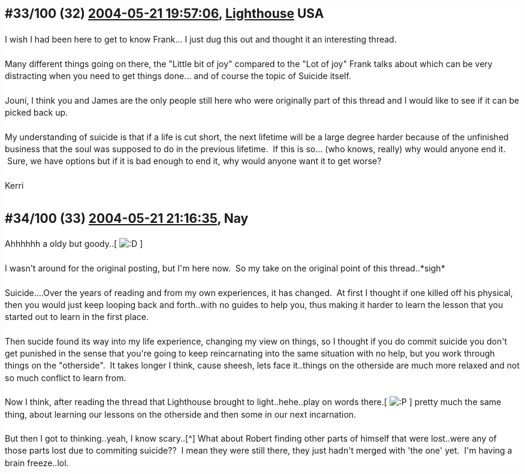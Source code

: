## \#33/100 (32) [2004-05-21 19:57:06](https://www.astralpulse.com/forums/index.php?msg=95691), [Lighthouse](https://www.astralpulse.com/forums/profile/?u=4353) USA ##
<section>
I wish I had been here to get to know Frank... I just dug this out and thought it an interesting thread.
<br>
<br>
Many different things going on there, the "Little bit of joy" compared to the "Lot of joy" Frank talks about which can be very distracting when you need to get things done... and of course the topic of Suicide itself.
<br>
<br>
Jouni, I think you and James are the only people still here who were originally part of this thread and I would like to see if it can be picked back up.
<br>
<br>
My understanding of suicide is that if a life is cut short, the next lifetime will be a large degree harder because of the unfinished business that the soul was supposed to do in the previous lifetime.  If this is so... (who knows, really) why would anyone end it.  Sure, we have options but if it is bad enough to end it, why would anyone want it to get worse?
<br>
<br>
Kerri
</section>

## \#34/100 (33) [2004-05-21 21:16:35](https://www.astralpulse.com/forums/index.php?msg=95700), Nay  ##
<section>
Ahhhhhh a oldy but goody..[
<img alt=":D" class="smiley" src="https://www.astralpulse.com/forums/Smileys/fugue/cheesy.png" title="Cheesy"/>
]
<br>
<br>
I wasn't around for the original posting, but I'm here now.  So my take on the original point of this thread..*sigh*
<br>
<br>
Suicide....Over the years of reading and from my own experiences, it has changed.  At first I thought if one killed off his physical, then you would just keep looping back and forth..with no guides to help you, thus making it harder to learn the lesson that you started out to learn in the first place.
<br>
<br>
Then sucide found its way into my life experience, changing my view on things, so I thought if you do commit suicide you don't get punished in the sense that you're going to keep reincarnating into the same situation with no help, but you work through things on the "otherside".  It takes longer I think, cause sheesh, lets face it..things on the otherside are much more relaxed and not so much conflict to learn from.
<br>
<br>
Now I think, after reading the thread that Lighthouse brought to light..hehe..play on words there.[
<img alt=":P" class="smiley" src="https://www.astralpulse.com/forums/Smileys/fugue/tongue.png" title="Tongue"/>
] pretty much the same thing, about learning our lessons on the otherside and then some in our next incarnation.
<br>
<br>
But then I got to thinking..yeah, I know scary..[^] What about Robert finding other parts of himself that were lost..were any of those parts lost due to commiting suicide??  I mean they were still there, they just hadn't merged with 'the one' yet.  I'm having a brain freeze..lol.
<br>